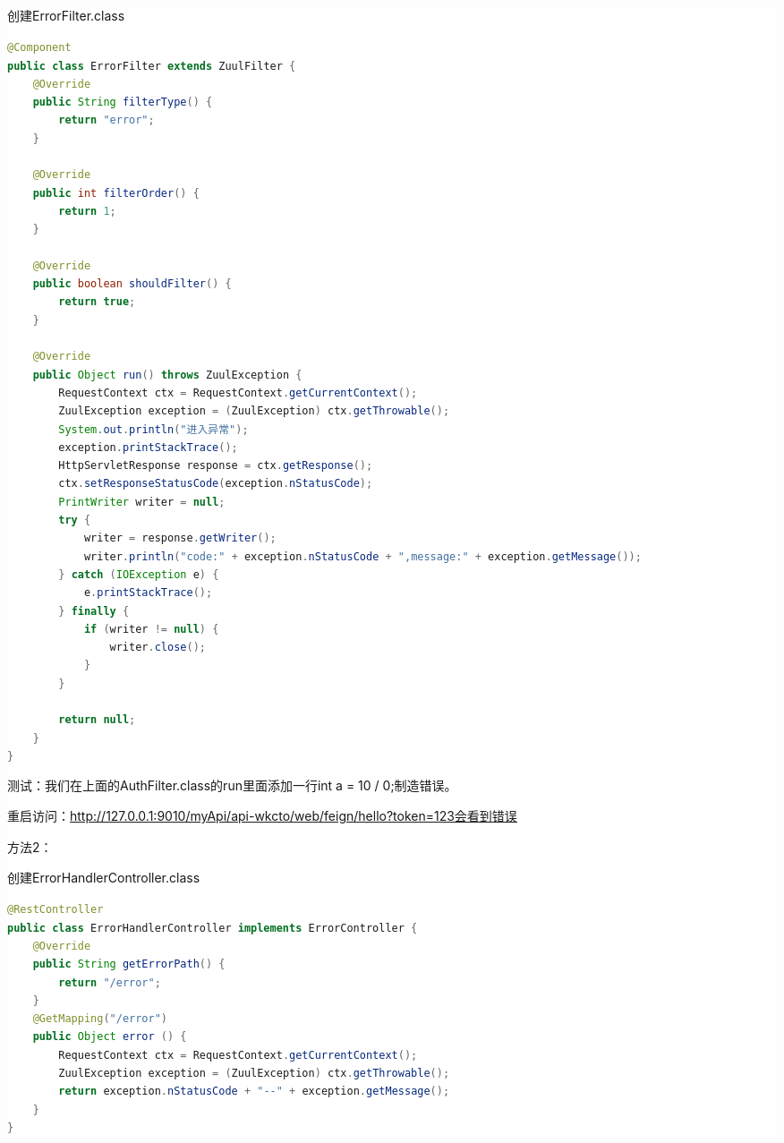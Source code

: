 创建ErrorFilter.class

```java
@Component
public class ErrorFilter extends ZuulFilter {
    @Override
    public String filterType() {
        return "error";
    }

    @Override
    public int filterOrder() {
        return 1;
    }

    @Override
    public boolean shouldFilter() {
        return true;
    }

    @Override
    public Object run() throws ZuulException {
        RequestContext ctx = RequestContext.getCurrentContext();
        ZuulException exception = (ZuulException) ctx.getThrowable();
        System.out.println("进入异常");
        exception.printStackTrace();
        HttpServletResponse response = ctx.getResponse();
        ctx.setResponseStatusCode(exception.nStatusCode);
        PrintWriter writer = null;
        try {
            writer = response.getWriter();
            writer.println("code:" + exception.nStatusCode + ",message:" + exception.getMessage());
        } catch (IOException e) {
            e.printStackTrace();
        } finally {
            if (writer != null) {
                writer.close();
            }
        }

        return null;
    }
}
```

测试：我们在上面的AuthFilter.class的run里面添加一行int a = 10 / 0;制造错误。

重启访问：http://127.0.0.1:9010/myApi/api-wkcto/web/feign/hello?token=123会看到错误

方法2：

创建ErrorHandlerController.class

```java
@RestController
public class ErrorHandlerController implements ErrorController {
    @Override
    public String getErrorPath() {
        return "/error";
    }
    @GetMapping("/error")
    public Object error () {
        RequestContext ctx = RequestContext.getCurrentContext();
        ZuulException exception = (ZuulException) ctx.getThrowable();
        return exception.nStatusCode + "--" + exception.getMessage();
    }
}
```